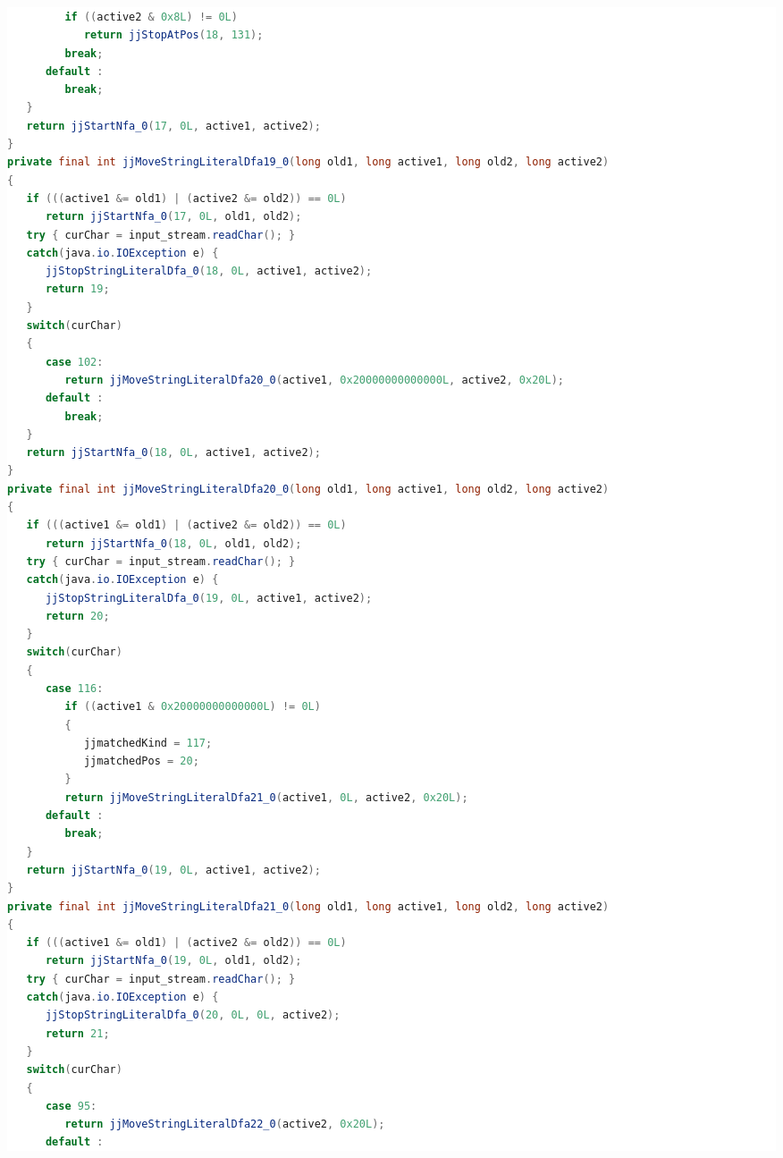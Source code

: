 ```java
         if ((active2 & 0x8L) != 0L)
            return jjStopAtPos(18, 131);
         break;
      default :
         break;
   }
   return jjStartNfa_0(17, 0L, active1, active2);
}
private final int jjMoveStringLiteralDfa19_0(long old1, long active1, long old2, long active2)
{
   if (((active1 &= old1) | (active2 &= old2)) == 0L)
      return jjStartNfa_0(17, 0L, old1, old2); 
   try { curChar = input_stream.readChar(); }
   catch(java.io.IOException e) {
      jjStopStringLiteralDfa_0(18, 0L, active1, active2);
      return 19;
   }
   switch(curChar)
   {
      case 102:
         return jjMoveStringLiteralDfa20_0(active1, 0x20000000000000L, active2, 0x20L);
      default :
         break;
   }
   return jjStartNfa_0(18, 0L, active1, active2);
}
private final int jjMoveStringLiteralDfa20_0(long old1, long active1, long old2, long active2)
{
   if (((active1 &= old1) | (active2 &= old2)) == 0L)
      return jjStartNfa_0(18, 0L, old1, old2); 
   try { curChar = input_stream.readChar(); }
   catch(java.io.IOException e) {
      jjStopStringLiteralDfa_0(19, 0L, active1, active2);
      return 20;
   }
   switch(curChar)
   {
      case 116:
         if ((active1 & 0x20000000000000L) != 0L)
         {
            jjmatchedKind = 117;
            jjmatchedPos = 20;
         }
         return jjMoveStringLiteralDfa21_0(active1, 0L, active2, 0x20L);
      default :
         break;
   }
   return jjStartNfa_0(19, 0L, active1, active2);
}
private final int jjMoveStringLiteralDfa21_0(long old1, long active1, long old2, long active2)
{
   if (((active1 &= old1) | (active2 &= old2)) == 0L)
      return jjStartNfa_0(19, 0L, old1, old2); 
   try { curChar = input_stream.readChar(); }
   catch(java.io.IOException e) {
      jjStopStringLiteralDfa_0(20, 0L, 0L, active2);
      return 21;
   }
   switch(curChar)
   {
      case 95:
         return jjMoveStringLiteralDfa22_0(active2, 0x20L);
      default :
```